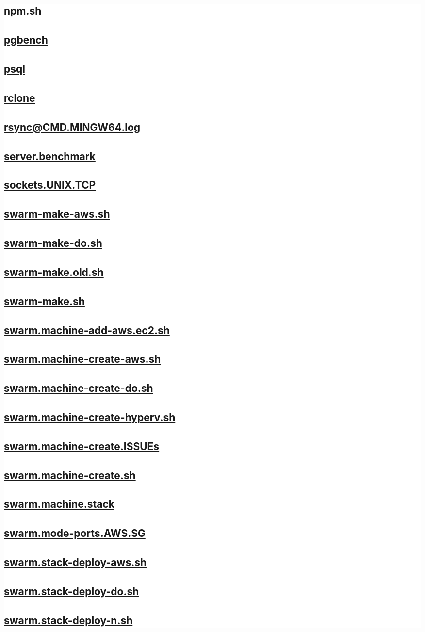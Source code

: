 ## [npm.sh](./Programming/Front-End/Build-Tools/npm.sh)
## [pgbench](./Storage/Database/PostgreSQL/pgbench.html)
## [psql](./Storage/Database/PostgreSQL/psql.html)
## [rclone](./Apps/Admin/rclone/rclone.html)
## [rsync@CMD.MINGW64.log](./Apps/Network/rsync@CMD.MINGW64.log)
## [server.benchmark](./Network/Server/server.benchmark.html)
## [sockets.UNIX.TCP](./Network/sockets.UNIX.TCP.html)
## [swarm-make-aws.sh](./Container/Docker/swarm-make-aws.sh)
## [swarm-make-do.sh](./Container/Docker/swarm-make-do.sh)
## [swarm-make.old.sh](./Container/Docker/swarm-make.old.sh)
## [swarm-make.sh](./Container/Docker/swarm-make.sh)
## [swarm.machine-add-aws.ec2.sh](./Container/Docker/swarm.machine-add-aws.ec2.sh)
## [swarm.machine-create-aws.sh](./Container/Docker/swarm.machine-create-aws.sh)
## [swarm.machine-create-do.sh](./Container/Docker/swarm.machine-create-do.sh)
## [swarm.machine-create-hyperv.sh](./Container/Docker/swarm.machine-create-hyperv.sh)
## [swarm.machine-create.ISSUEs](./Container/Docker/swarm.machine-create.ISSUEs.html)
## [swarm.machine-create.sh](./Container/Docker/swarm.machine-create.sh)
## [swarm.machine.stack](./Container/Docker/swarm.machine.stack.html)
## [swarm.mode-ports.AWS.SG](./Container/Docker/swarm.mode-ports.AWS.SG.html)
## [swarm.stack-deploy-aws.sh](./Container/Docker/swarm.stack-deploy-aws.sh)
## [swarm.stack-deploy-do.sh](./Container/Docker/swarm.stack-deploy-do.sh)
## [swarm.stack-deploy-n.sh](./Container/Docker/swarm.stack-deploy-n.sh)